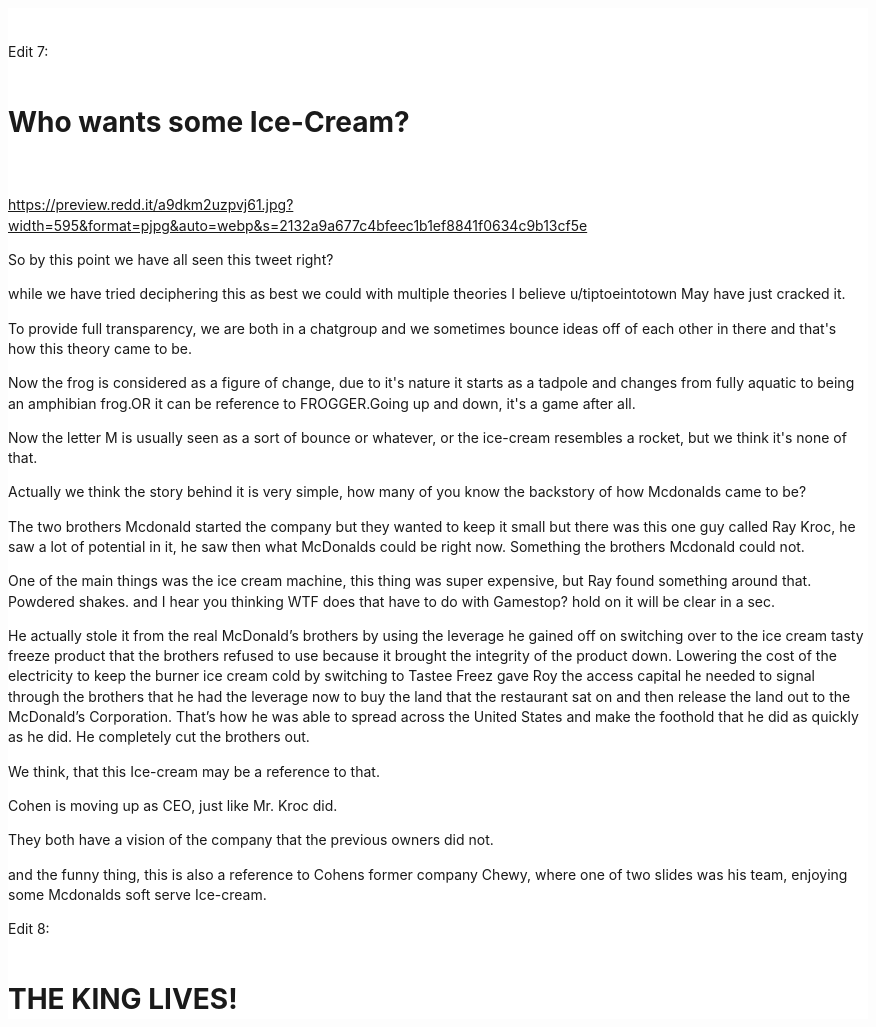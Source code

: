 &#x200B;

Edit 7:

# Who wants some Ice-Cream?

&#x200B;

https://preview.redd.it/a9dkm2uzpvj61.jpg?width=595&format=pjpg&auto=webp&s=2132a9a677c4bfeec1b1ef8841f0634c9b13cf5e

So by this point we have all seen this tweet right?

while we have tried deciphering this as best we could with multiple theories I believe u/tiptoeintotown May have just cracked it.

To provide full transparency, we are both in a chatgroup and we sometimes bounce ideas off of each other in there and that's how this theory came to be.

Now the frog is considered as a figure of change, due to it's nature it starts as a tadpole and  changes from fully aquatic to being an amphibian frog.OR it can be reference to FROGGER.Going up and down, it's a game after all.

Now the letter M is usually seen as a sort of bounce or whatever, or the ice-cream resembles a rocket, but we think it's none of that.

Actually we think the story behind it is very simple, how many of you know the backstory of how Mcdonalds came to be?

The two brothers Mcdonald started the company but they wanted to keep it small but there was this one guy called Ray Kroc, he saw a lot of potential in it, he saw then what McDonalds could be right now. Something the brothers Mcdonald could not.

One of the main things was the ice cream machine, this thing was super expensive, but Ray found something around that. Powdered shakes. and I hear you thinking WTF does that have to do with Gamestop? hold on it will be clear in a sec.

He actually stole it from the real McDonald’s brothers by using the leverage he gained off on switching over to the ice cream tasty freeze product that the brothers refused to use because it brought the integrity of the product down. Lowering the cost of the electricity to keep the burner ice cream cold by switching to Tastee Freez gave Roy the access capital he needed to signal through the brothers that he had the leverage now to buy the land that the restaurant sat on and then release the land out to the McDonald’s Corporation. That’s how he was able to spread across the United States and make the foothold that he did as quickly as he did. He completely cut the brothers out.

We think, that this Ice-cream may be a reference to that.

Cohen is moving up as CEO, just like Mr. Kroc did.

They both have a vision of the company that the previous owners did not.

and the funny thing, this is also a reference to Cohens former company Chewy, where one of two slides was his team, enjoying some Mcdonalds soft serve Ice-cream.

Edit 8:

# THE KING LIVES!
